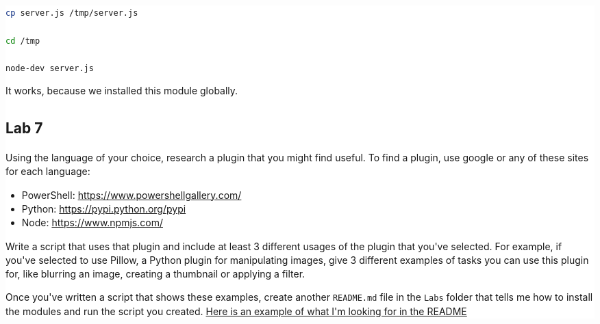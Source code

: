 ```bash
cp server.js /tmp/server.js

cd /tmp

node-dev server.js
```

It works, because we installed this module globally.

## Lab 7

Using the language of your choice, research a plugin that you might find useful. To find a plugin, use google or any of these sites for each language:

* PowerShell: <https://www.powershellgallery.com/>
* Python: <https://pypi.python.org/pypi>
* Node: <https://www.npmjs.com/>

Write a script that uses that plugin and include at least 3 different usages of the plugin that you've selected. For example, if you've selected to use Pillow, a Python plugin for manipulating images, give 3 different examples of tasks you can use this plugin for, like blurring an image, creating a thumbnail or applying a filter.

Once you've written a script that shows these examples, create another `README.md` file in the `Labs` folder that tells me how to install the modules and run the script you created. [Here is an example of what I'm looking for in the README](https://github.com/reedws/IT3038C/blob/main/examples/lab-7-example.md)
